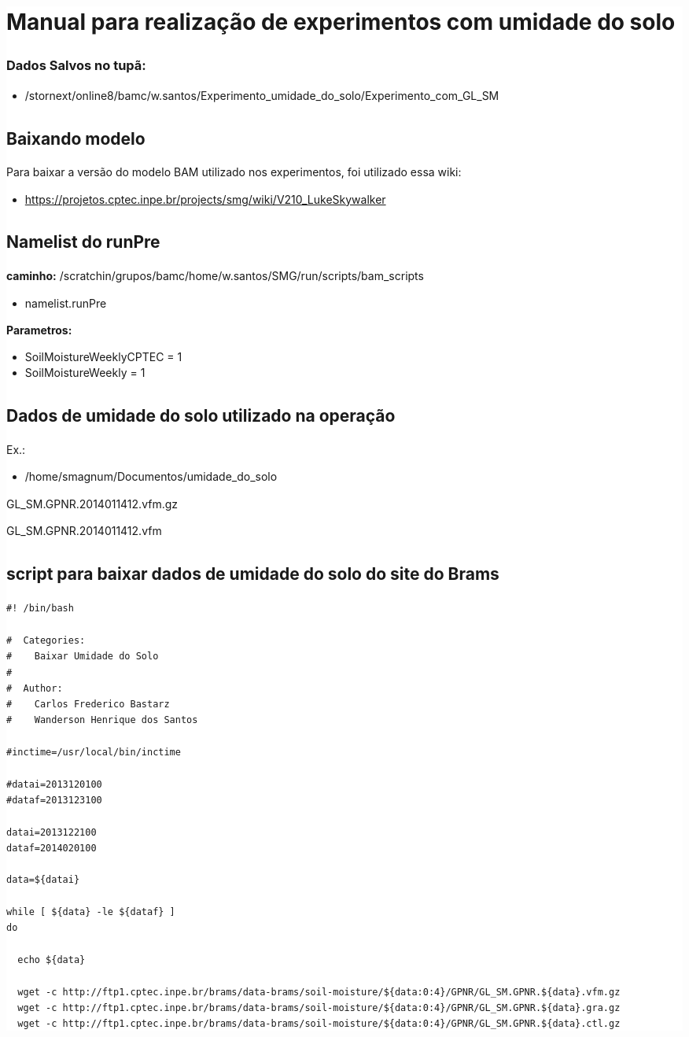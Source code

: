 # Manual para realização de experimentos com umidade do solo

### Dados Salvos no tupã:
- /stornext/online8/bamc/w.santos/Experimento_umidade_do_solo/Experimento_com_GL_SM

## Baixando modelo
Para baixar a versão do modelo BAM utilizado nos experimentos, foi utilizado essa wiki:

- https://projetos.cptec.inpe.br/projects/smg/wiki/V210_LukeSkywalker

## Namelist do runPre
**caminho:**  /scratchin/grupos/bamc/home/w.santos/SMG/run/scripts/bam_scripts

- namelist.runPre

**Parametros:**
- SoilMoistureWeeklyCPTEC = 1
- SoilMoistureWeekly      = 1

## Dados de umidade do solo utilizado na operação
Ex.:

- /home/smagnum/Documentos/umidade_do_solo

GL_SM.GPNR.2014011412.vfm.gz

GL_SM.GPNR.2014011412.vfm

## script para baixar dados de umidade do solo do site do Brams
```shell
#! /bin/bash

#  Categories:
#    Baixar Umidade do Solo
#
#  Author:
#    Carlos Frederico Bastarz
#    Wanderson Henrique dos Santos

#inctime=/usr/local/bin/inctime

#datai=2013120100
#dataf=2013123100

datai=2013122100
dataf=2014020100

data=${datai}

while [ ${data} -le ${dataf} ]
do

  echo ${data}

  wget -c http://ftp1.cptec.inpe.br/brams/data-brams/soil-moisture/${data:0:4}/GPNR/GL_SM.GPNR.${data}.vfm.gz
  wget -c http://ftp1.cptec.inpe.br/brams/data-brams/soil-moisture/${data:0:4}/GPNR/GL_SM.GPNR.${data}.gra.gz
  wget -c http://ftp1.cptec.inpe.br/brams/data-brams/soil-moisture/${data:0:4}/GPNR/GL_SM.GPNR.${data}.ctl.gz
```